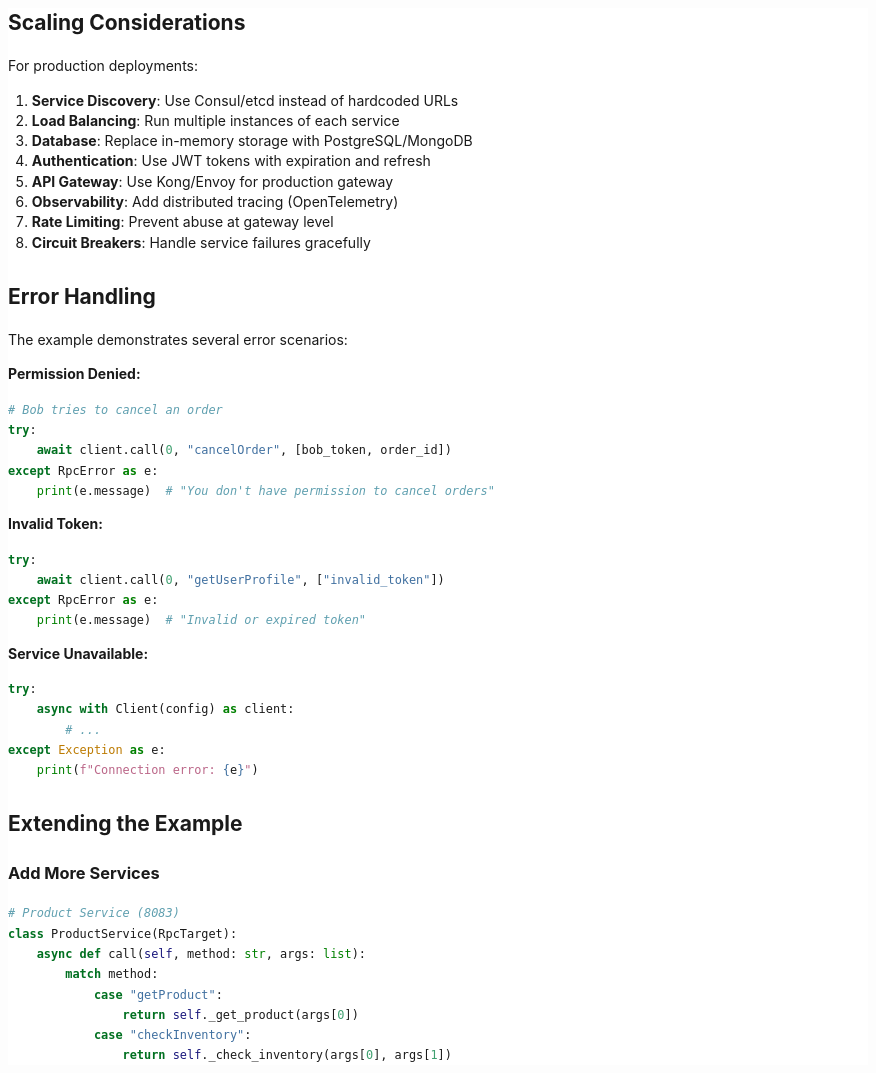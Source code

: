 ## Scaling Considerations

For production deployments:

1. **Service Discovery**: Use Consul/etcd instead of hardcoded URLs
2. **Load Balancing**: Run multiple instances of each service
3. **Database**: Replace in-memory storage with PostgreSQL/MongoDB
4. **Authentication**: Use JWT tokens with expiration and refresh
5. **API Gateway**: Use Kong/Envoy for production gateway
6. **Observability**: Add distributed tracing (OpenTelemetry)
7. **Rate Limiting**: Prevent abuse at gateway level
8. **Circuit Breakers**: Handle service failures gracefully

## Error Handling

The example demonstrates several error scenarios:

**Permission Denied:**
```python
# Bob tries to cancel an order
try:
    await client.call(0, "cancelOrder", [bob_token, order_id])
except RpcError as e:
    print(e.message)  # "You don't have permission to cancel orders"
```

**Invalid Token:**
```python
try:
    await client.call(0, "getUserProfile", ["invalid_token"])
except RpcError as e:
    print(e.message)  # "Invalid or expired token"
```

**Service Unavailable:**
```python
try:
    async with Client(config) as client:
        # ...
except Exception as e:
    print(f"Connection error: {e}")
```

## Extending the Example

### Add More Services

```python
# Product Service (8083)
class ProductService(RpcTarget):
    async def call(self, method: str, args: list):
        match method:
            case "getProduct":
                return self._get_product(args[0])
            case "checkInventory":
                return self._check_inventory(args[0], args[1])
```
